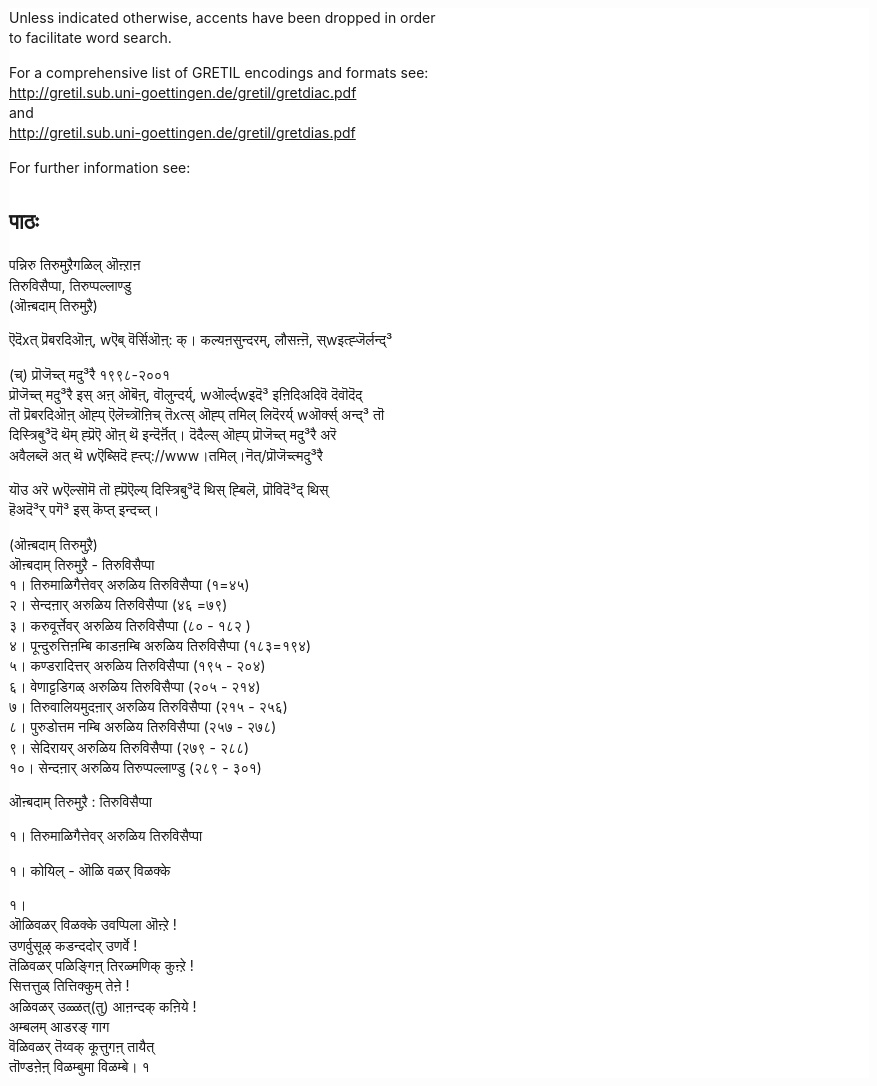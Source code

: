   
  
Unless indicated otherwise, accents have been dropped in order   
to facilitate word search.  
  
For a comprehensive list of GRETIL encodings and formats see:  
http://gretil.sub.uni-goettingen.de/gretil/gretdiac.pdf  
and  
http://gretil.sub.uni-goettingen.de/gretil/gretdias.pdf  
  
For further information see:

## पाठः


पन्निरु तिरुमुऱैगळिल् ऒऩ्ऱाऩ  
तिरुविसैप्पा, तिरुप्पल्लाण्डु  
(ऒऩ्बदाम् तिरुमुऱै)

ऎदॆxत् प्रॆबरदिऒऩ्, wऎब् वॆर्सिऒऩ्: क्। कल्यऩसुन्दरम्, लौसऩ्ऩॆ, स्wइत्ह्जॆर्लन्द्³ 

(च्) प्रॊजॆच्त् मदु³रै १९९८-२००१  
प्रॊजॆच्त् मदु³रै इस् अऩ् ऒबॆऩ्, वॊलुन्दर्य्, wऒर्ल्द्wइदॆ³ इऩिदिअदिवॆ दॆवॊदॆद्  
तॊ प्रॆबरदिऒऩ् ऒह्प् ऎलॆच्त्रॊऩिच् तॆxत्स् ऒह्प् तमिल् लिदॆरर्य् wऒर्क्स् अन्द्³ तॊ  
दिस्त्रिबु³दॆ थॆम् ह्प्रॆऎ ऒऩ् थॆ इन्दॆर्ऩॆत्। दॆदैल्स् ऒह्प् प्रॊजॆच्त् मदु³रै अरॆ  
अवैलब्लॆ अत् थॆ wऎब्सिदॆ ह्त्त्प्://www।तमिल्।नॆत्/प्रॊजॆच्त्मदु³रै  
  
यॊउ अरॆ wऎल्सॊमॆ तॊ ह्प्रॆऎल्य् दिस्त्रिबु³दॆ थिस् ह्बिलॆ, प्रॊविदॆ³द् थिस्  
हॆअदॆ³र् पगॆ³ इस् कॆप्त् इन्दच्त्।

(ऒऩ्बदाम् तिरुमुऱै)  
     ऒऩ्बदाम् तिरुमुऱै -  तिरुविसैप्पा  
 १।   तिरुमाळिगैत्तेवर् अरुळिय तिरुविसैप्पा  (१=४५)  
 २।   सेन्दऩार् अरुळिय तिरुविसैप्पा  (४६ =७९)  
 ३।   करुवूर्त्तेवर् अरुळिय तिरुविसैप्पा (८० - १८२ )  
 ४।   पून्दुरुत्तिऩम्बि काडऩम्बि   अरुळिय तिरुविसैप्पा (१८३=१९४)  
५।    कण्डरादित्तर् अरुळिय  तिरुविसैप्पा (१९५ - २०४)  
 ६।   वेणाट्टडिगळ् अरुळिय  तिरुविसैप्पा (२०५ - २१४)  
 ७।   तिरुवालियमुदऩार्  अरुळिय  तिरुविसैप्पा (२१५ - २५६)  
 ८।   पुरुडोत्तम नम्बि अरुळिय तिरुविसैप्पा (२५७ - २७८)  
 ९।   सेदिरायर् अरुळिय  तिरुविसैप्पा (२७९ - २८८)  
१०।  सेन्दऩार् अरुळिय  तिरुप्पल्लाण्डु (२८९ - ३०१)  
  
ऒऩ्बदाम् तिरुमुऱै :  तिरुविसैप्पा  
  
 १।  तिरुमाळिगैत्तेवर् अरुळिय तिरुविसैप्पा  
  
 १।  कोयिल् - ऒळि वळर् विळक्के  
  
 १।  
 ऒळिवळर् विळक्के उवप्पिला ऒऩ्ऱे !  
उणर्वुसूऴ् कडन्ददोर् उणर्वे !  
 तॆळिवळर् पळिङ्गिऩ् तिरळ्मणिक् कुऩ्ऱे !  
सित्तत्तुळ् तित्तिक्कुम् तेऩे !  
 अळिवळर् उळ्ळत्(तु) आऩन्दक् कऩिये !  
अम्बलम् आडरङ् गाग  
 वॆळिवळर् तॆय्वक् कूत्तुगऩ् तायैत्  
तॊण्डऩेऩ् विळम्बुमा विळम्बे।                     १  
  